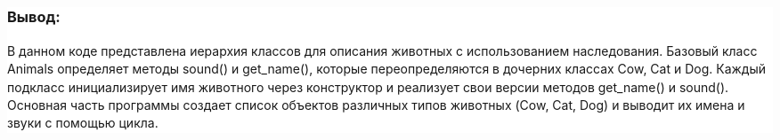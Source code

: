 ### Вывод: 
В данном коде представлена иерархия классов для описания животных с использованием наследования. Базовый класс Animals определяет методы sound() и get_name(), которые переопределяются в дочерних классах Cow, Cat и Dog. Каждый подкласс инициализирует имя животного через конструктор и реализует свои версии методов get_name() и sound().
Основная часть программы создает список объектов различных типов животных (Cow, Cat, Dog) и выводит их имена и звуки с помощью цикла.
